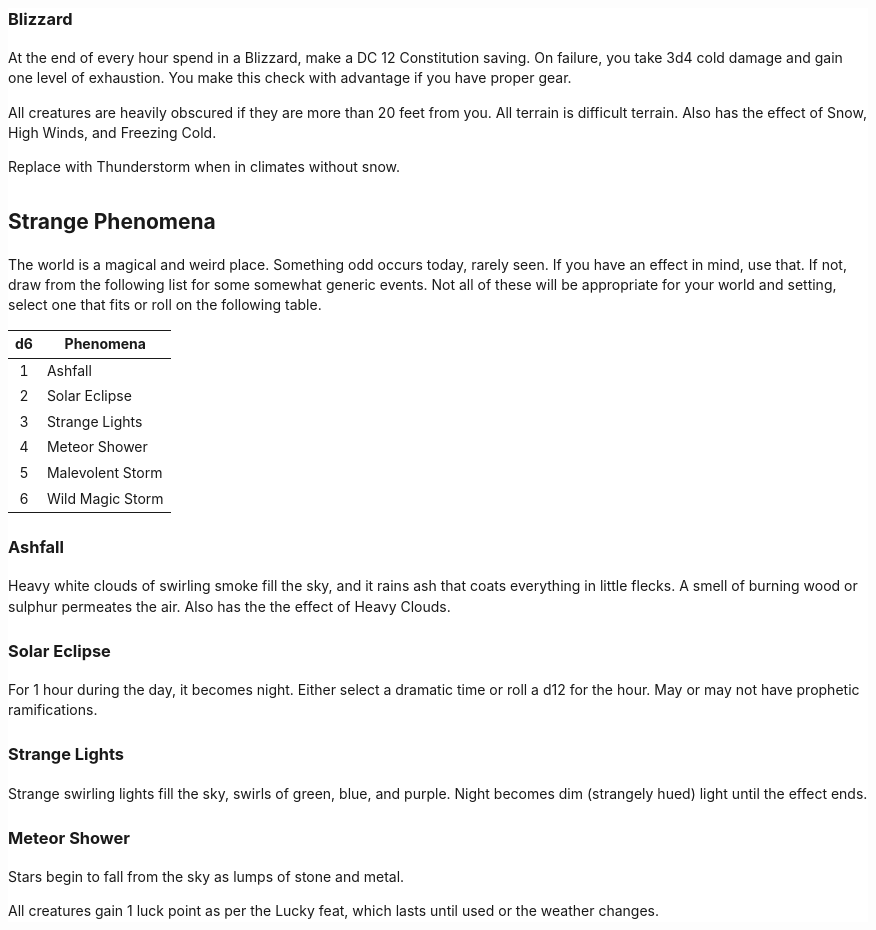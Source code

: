 ### Blizzard

At the end of every hour spend in a Blizzard, make a DC 12 Constitution saving. On failure, you take 3d4 cold damage and gain one level of exhaustion. You make this check with advantage if you have proper gear.

All creatures are heavily obscured if they are more than 20 feet from you. All terrain is difficult terrain. Also has the effect of Snow, High Winds, and Freezing Cold.

Replace with Thunderstorm when in climates without snow.

## Strange Phenomena

The world is a magical and weird place. Something odd occurs today, rarely seen. If you have an effect in mind, use that. If not, draw from the following list for some somewhat generic events. Not all of these will be appropriate for your world and setting, select one that fits or roll on the following table.

| d6  | Phenomena        |
|:---:| ---------------- |
|  1  | Ashfall          |
|  2  | Solar Eclipse    |
|  3  | Strange Lights   |
|  4  | Meteor Shower    |
|  5  | Malevolent Storm |
|  6  | Wild Magic Storm |

### Ashfall

Heavy white clouds of swirling smoke fill the sky, and it rains ash that coats everything in little flecks. A smell of burning wood or sulphur permeates the air. Also has the the effect of Heavy Clouds.

### Solar Eclipse

For 1 hour during the day, it becomes night. Either select a dramatic time or roll a d12 for the hour. May or may not have prophetic ramifications.

### Strange Lights

Strange swirling lights fill the sky, swirls of green, blue, and purple. Night becomes dim (strangely hued) light until the effect ends.

### Meteor Shower

Stars begin to fall from the sky as lumps of stone and metal.

All creatures gain 1 luck point as per the Lucky feat, which lasts until used or the weather changes.
